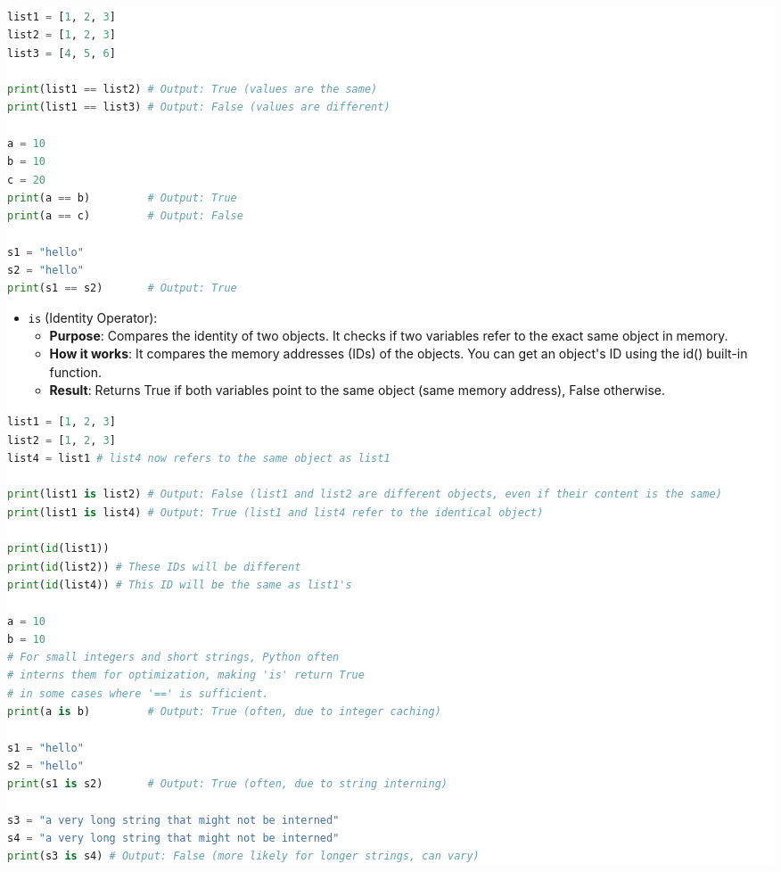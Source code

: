 ```py
list1 = [1, 2, 3]
list2 = [1, 2, 3]
list3 = [4, 5, 6]

print(list1 == list2) # Output: True (values are the same)
print(list1 == list3) # Output: False (values are different)

a = 10
b = 10
c = 20
print(a == b)         # Output: True
print(a == c)         # Output: False

s1 = "hello"
s2 = "hello"
print(s1 == s2)       # Output: True
```

- ```is``` (Identity Operator):
  - **Purpose**: Compares the identity of two objects. It checks if two variables refer to the exact same object in memory.
  - **How it works**: It compares the memory addresses (IDs) of the objects. You can get an object's ID using the id() built-in function.
  - **Result**: Returns True if both variables point to the same object (same memory address), False otherwise.
 
```py
list1 = [1, 2, 3]
list2 = [1, 2, 3]
list4 = list1 # list4 now refers to the same object as list1

print(list1 is list2) # Output: False (list1 and list2 are different objects, even if their content is the same)
print(list1 is list4) # Output: True (list1 and list4 refer to the identical object)

print(id(list1))
print(id(list2)) # These IDs will be different
print(id(list4)) # This ID will be the same as list1's

a = 10
b = 10
# For small integers and short strings, Python often
# interns them for optimization, making 'is' return True
# in some cases where '==' is sufficient.
print(a is b)         # Output: True (often, due to integer caching)

s1 = "hello"
s2 = "hello"
print(s1 is s2)       # Output: True (often, due to string interning)

s3 = "a very long string that might not be interned"
s4 = "a very long string that might not be interned"
print(s3 is s4) # Output: False (more likely for longer strings, can vary)
```
